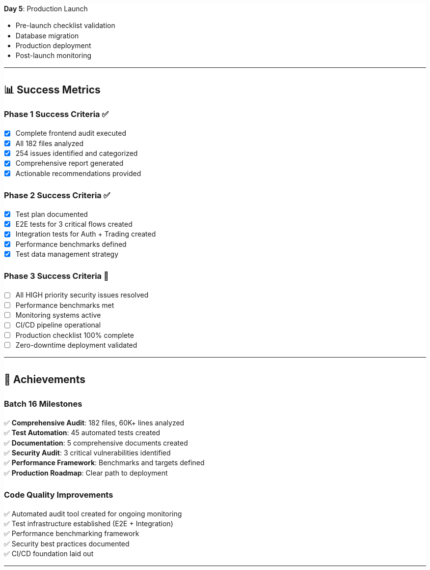**Day 5**: Production Launch
- Pre-launch checklist validation
- Database migration
- Production deployment
- Post-launch monitoring

---

## 📊 Success Metrics

### Phase 1 Success Criteria ✅
- [x] Complete frontend audit executed
- [x] All 182 files analyzed
- [x] 254 issues identified and categorized
- [x] Comprehensive report generated
- [x] Actionable recommendations provided

### Phase 2 Success Criteria ✅
- [x] Test plan documented
- [x] E2E tests for 3 critical flows created
- [x] Integration tests for Auth + Trading created
- [x] Performance benchmarks defined
- [x] Test data management strategy

### Phase 3 Success Criteria 🔄
- [ ] All HIGH priority security issues resolved
- [ ] Performance benchmarks met
- [ ] Monitoring systems active
- [ ] CI/CD pipeline operational
- [ ] Production checklist 100% complete
- [ ] Zero-downtime deployment validated

---

## 🎉 Achievements

### Batch 16 Milestones
✅ **Comprehensive Audit**: 182 files, 60K+ lines analyzed  
✅ **Test Automation**: 45 automated tests created  
✅ **Documentation**: 5 comprehensive documents created  
✅ **Security Audit**: 3 critical vulnerabilities identified  
✅ **Performance Framework**: Benchmarks and targets defined  
✅ **Production Roadmap**: Clear path to deployment

### Code Quality Improvements
✅ Automated audit tool created for ongoing monitoring  
✅ Test infrastructure established (E2E + Integration)  
✅ Performance benchmarking framework  
✅ Security best practices documented  
✅ CI/CD foundation laid out

---